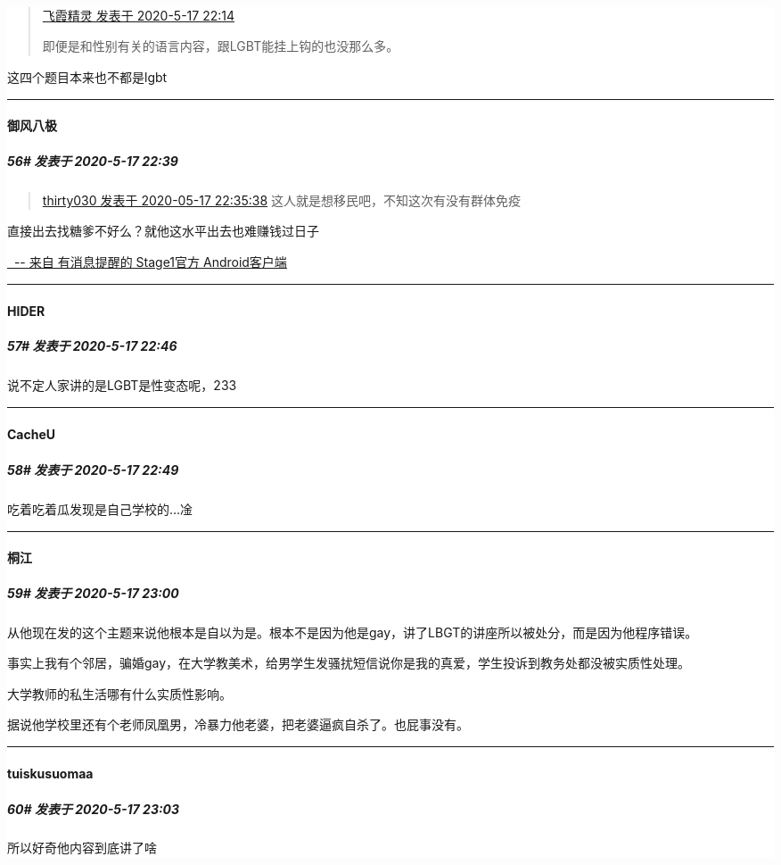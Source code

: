 
<blockquote><a href="httphttps://bbs.saraba1st.com/2b/forum.php?mod=redirect&amp;goto=findpost&amp;pid=47456543&amp;ptid=1935757" target="_blank">飞霞精灵 发表于 2020-5-17 22:14</a>

即便是和性别有关的语言内容，跟LGBT能挂上钩的也没那么多。</blockquote>
这四个题目本来也不都是lgbt


-----

####  御风八极  
##### 56#       发表于 2020-5-17 22:39


<blockquote><a href="httphttps://bbs.saraba1st.com/2b/forum.php?mod=redirect&amp;goto=findpost&amp;pid=47456870&amp;ptid=1935757" target="_blank">thirty030 发表于 2020-05-17 22:35:38</a>
这人就是想移民吧，不知这次有没有群体免疫</blockquote>直接出去找糖爹不好么？就他这水平出去也难赚钱过日子

[  -- 来自 有消息提醒的 Stage1官方 Android客户端](https://www.coolapk.com/apk/140634)


-----

####  HIDER  
##### 57#       发表于 2020-5-17 22:46


说不定人家讲的是LGBT是性变态呢，233


-----

####  CacheU  
##### 58#       发表于 2020-5-17 22:49


吃着吃着瓜发现是自己学校的…凎


-----

####  桐江  
##### 59#       发表于 2020-5-17 23:00


从他现在发的这个主题来说他根本是自以为是。根本不是因为他是gay，讲了LBGT的讲座所以被处分，而是因为他程序错误。

事实上我有个邻居，骗婚gay，在大学教美术，给男学生发骚扰短信说你是我的真爱，学生投诉到教务处都没被实质性处理。

大学教师的私生活哪有什么实质性影响。

据说他学校里还有个老师凤凰男，冷暴力他老婆，把老婆逼疯自杀了。也屁事没有。


-----

####  tuiskusuomaa  
##### 60#       发表于 2020-5-17 23:03


所以好奇他内容到底讲了啥
